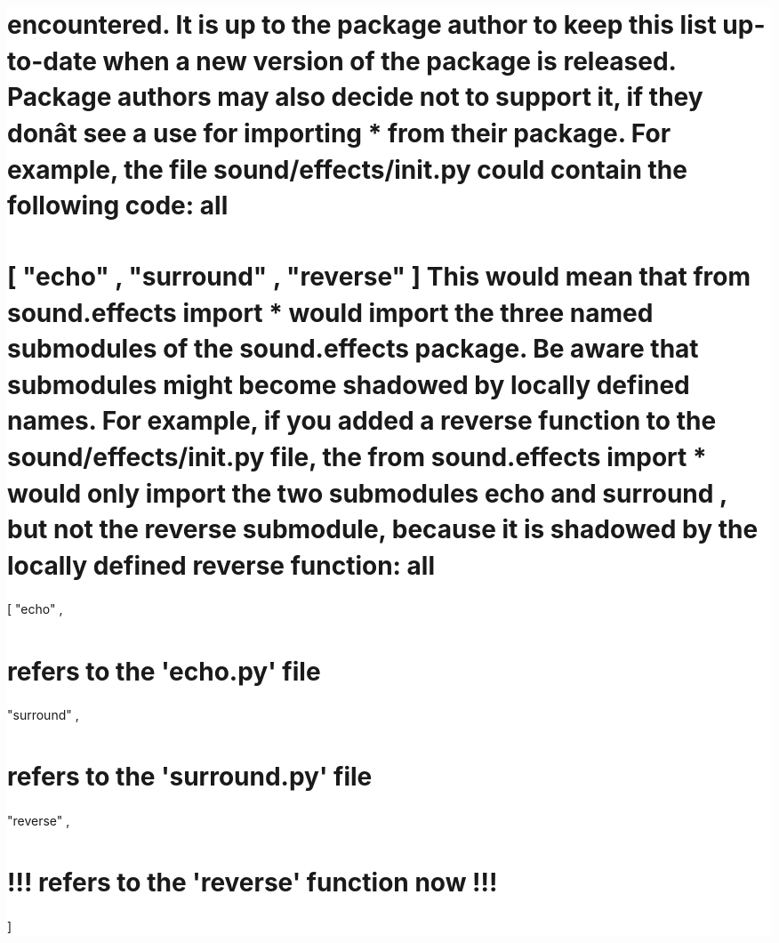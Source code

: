 encountered.  It is up to the package author to keep this list up-to-date when a
new version of the package is released.  Package authors may also decide not to
support it, if they donât see a use for importing * from their package.  For
example, the file
sound/effects/__init__.py
could contain the following
code:
__all__
=
[
"echo"
,
"surround"
,
"reverse"
]
This would mean that
from
sound.effects
import
*
would import the three
named submodules of the
sound.effects
package.
Be aware that submodules might become shadowed by locally defined names. For
example, if you added a
reverse
function to the
sound/effects/__init__.py
file, the
from
sound.effects
import
*
would only import the two submodules
echo
and
surround
, but
not
the
reverse
submodule, because it is shadowed by the locally defined
reverse
function:
__all__
=
[
"echo"
,
# refers to the 'echo.py' file
"surround"
,
# refers to the 'surround.py' file
"reverse"
,
# !!! refers to the 'reverse' function now !!!
]